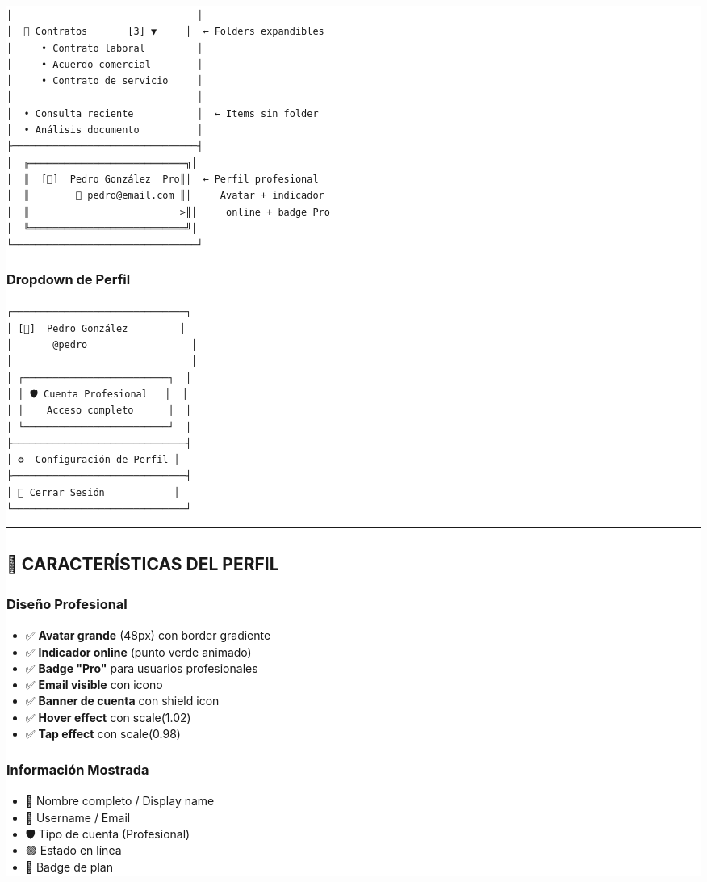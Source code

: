 ```
│                                │
│  📁 Contratos       [3] ▼     │  ← Folders expandibles
│     • Contrato laboral         │
│     • Acuerdo comercial        │
│     • Contrato de servicio     │
│                                │
│  • Consulta reciente           │  ← Items sin folder
│  • Análisis documento          │
├────────────────────────────────┤
│  ╔═══════════════════════════╗│
│  ║  [👤]  Pedro González  Pro║│  ← Perfil profesional
│  ║        📧 pedro@email.com ║│     Avatar + indicador
│  ║                          >║│     online + badge Pro
│  ╚═══════════════════════════╝│
└────────────────────────────────┘
```

### Dropdown de Perfil
```
┌──────────────────────────────┐
│ [👤]  Pedro González         │
│       @pedro                  │
│                               │
│ ┌─────────────────────────┐  │
│ │ 🛡️ Cuenta Profesional   │  │
│ │    Acceso completo      │  │
│ └─────────────────────────┘  │
├──────────────────────────────┤
│ ⚙️  Configuración de Perfil │
├──────────────────────────────┤
│ 🚪 Cerrar Sesión            │
└──────────────────────────────┘
```

---

## 🎯 CARACTERÍSTICAS DEL PERFIL

### Diseño Profesional
- ✅ **Avatar grande** (48px) con border gradiente
- ✅ **Indicador online** (punto verde animado)
- ✅ **Badge "Pro"** para usuarios profesionales
- ✅ **Email visible** con icono
- ✅ **Banner de cuenta** con shield icon
- ✅ **Hover effect** con scale(1.02)
- ✅ **Tap effect** con scale(0.98)

### Información Mostrada
- 👤 Nombre completo / Display name
- 📧 Username / Email
- 🛡️ Tipo de cuenta (Profesional)
- 🟢 Estado en línea
- 💎 Badge de plan
